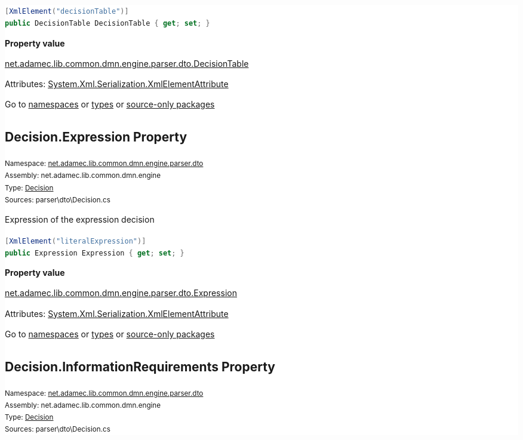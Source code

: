 

```csharp
[XmlElement("decisionTable")]
public DecisionTable DecisionTable { get; set; }
```

<strong>Property value</strong><dl><dt>[net.adamec.lib.common.dmn.engine.parser.dto.DecisionTable](net.adamec.lib.common.dmn.engine.parser.dto__17tk5mp.md#t-net.adamec.lib.common.dmn.engine.parser.dto.decisiontable__x8zzrr)</dt><dd></dd></dl>Attributes: <a href="https://docs.microsoft.com/en-us/dotnet/api/system.xml.serialization.xmlelementattribute" target="_blank" >System.Xml.Serialization.XmlElementAttribute</a>


Go to [namespaces](net.adamec.lib.common.dmn.engine.md#namespace-list) or [types](net.adamec.lib.common.dmn.engine.md#type-list) or [source-only packages](net.adamec.lib.common.dmn.engine.md#package-list)


 


##  <a id="p-net.adamec.lib.common.dmn.engine.parser.dto.decision.expression__1qkgb95" />  Decision.Expression Property ##
<small>Namespace: [net.adamec.lib.common.dmn.engine.parser.dto](net.adamec.lib.common.dmn.engine.parser.dto__17tk5mp.md#n-net.adamec.lib.common.dmn.engine.parser.dto__17tk5mp)           
Assembly: net.adamec.lib.common.dmn.engine           
Type: [Decision](net.adamec.lib.common.dmn.engine.parser.dto__17tk5mp.md#t-net.adamec.lib.common.dmn.engine.parser.dto.decision__132ore9)           
Sources: parser\dto\Decision.cs</small>


Expression of the expression decision



```csharp
[XmlElement("literalExpression")]
public Expression Expression { get; set; }
```

<strong>Property value</strong><dl><dt>[net.adamec.lib.common.dmn.engine.parser.dto.Expression](net.adamec.lib.common.dmn.engine.parser.dto__17tk5mp.md#t-net.adamec.lib.common.dmn.engine.parser.dto.expression__tql32b)</dt><dd></dd></dl>Attributes: <a href="https://docs.microsoft.com/en-us/dotnet/api/system.xml.serialization.xmlelementattribute" target="_blank" >System.Xml.Serialization.XmlElementAttribute</a>


Go to [namespaces](net.adamec.lib.common.dmn.engine.md#namespace-list) or [types](net.adamec.lib.common.dmn.engine.md#type-list) or [source-only packages](net.adamec.lib.common.dmn.engine.md#package-list)


 


##  <a id="p-net.adamec.lib.common.dmn.engine.parser.dto.decision.informationrequirements__7unznf" />  Decision.InformationRequirements Property ##
<small>Namespace: [net.adamec.lib.common.dmn.engine.parser.dto](net.adamec.lib.common.dmn.engine.parser.dto__17tk5mp.md#n-net.adamec.lib.common.dmn.engine.parser.dto__17tk5mp)           
Assembly: net.adamec.lib.common.dmn.engine           
Type: [Decision](net.adamec.lib.common.dmn.engine.parser.dto__17tk5mp.md#t-net.adamec.lib.common.dmn.engine.parser.dto.decision__132ore9)           
Sources: parser\dto\Decision.cs</small>
